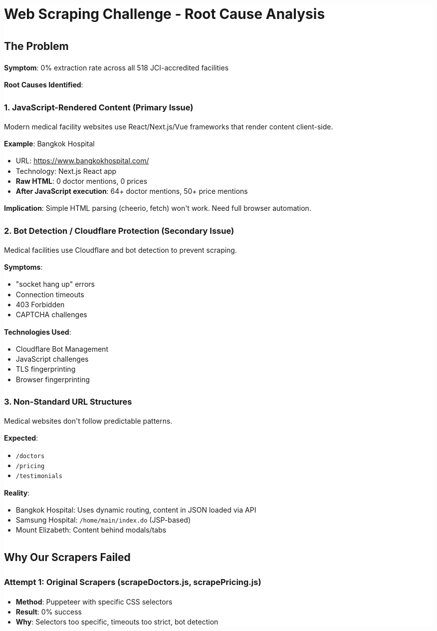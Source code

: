 # Web Scraping Challenge - Root Cause Analysis

## The Problem

**Symptom**: 0% extraction rate across all 518 JCI-accredited facilities

**Root Causes Identified**:

### 1. JavaScript-Rendered Content (Primary Issue)
Modern medical facility websites use React/Next.js/Vue frameworks that render content client-side.

**Example**: Bangkok Hospital
- URL: https://www.bangkokhospital.com/
- Technology: Next.js React app
- **Raw HTML**: 0 doctor mentions, 0 prices
- **After JavaScript execution**: 64+ doctor mentions, 50+ price mentions

**Implication**: Simple HTML parsing (cheerio, fetch) won't work. Need full browser automation.

### 2. Bot Detection / Cloudflare Protection (Secondary Issue)
Medical facilities use Cloudflare and bot detection to prevent scraping.

**Symptoms**:
- "socket hang up" errors
- Connection timeouts
- 403 Forbidden
- CAPTCHA challenges

**Technologies Used**:
- Cloudflare Bot Management
- JavaScript challenges
- TLS fingerprinting
- Browser fingerprinting

### 3. Non-Standard URL Structures
Medical websites don't follow predictable patterns.

**Expected**:
- `/doctors`
- `/pricing`
- `/testimonials`

**Reality**:
- Bangkok Hospital: Uses dynamic routing, content in JSON loaded via API
- Samsung Hospital: `/home/main/index.do` (JSP-based)
- Mount Elizabeth: Content behind modals/tabs

## Why Our Scrapers Failed

### Attempt 1: Original Scrapers (scrapeDoctors.js, scrapePricing.js)
- **Method**: Puppeteer with specific CSS selectors
- **Result**: 0% success
- **Why**: Selectors too specific, timeouts too strict, bot detection
